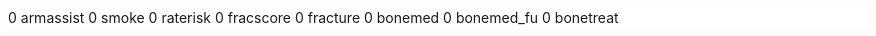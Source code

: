 </td>
<td style="text-align:right;">
0
</td>
</tr>
<tr>
<td style="text-align:left;">
armassist
</td>
<td style="text-align:right;">
0
</td>
</tr>
<tr>
<td style="text-align:left;">
smoke
</td>
<td style="text-align:right;">
0
</td>
</tr>
<tr>
<td style="text-align:left;">
raterisk
</td>
<td style="text-align:right;">
0
</td>
</tr>
<tr>
<td style="text-align:left;">
fracscore
</td>
<td style="text-align:right;">
0
</td>
</tr>
<tr>
<td style="text-align:left;">
fracture
</td>
<td style="text-align:right;">
0
</td>
</tr>
<tr>
<td style="text-align:left;">
bonemed
</td>
<td style="text-align:right;">
0
</td>
</tr>
<tr>
<td style="text-align:left;">
bonemed_fu
</td>
<td style="text-align:right;">
0
</td>
</tr>
<tr>
<td style="text-align:left;">
bonetreat
